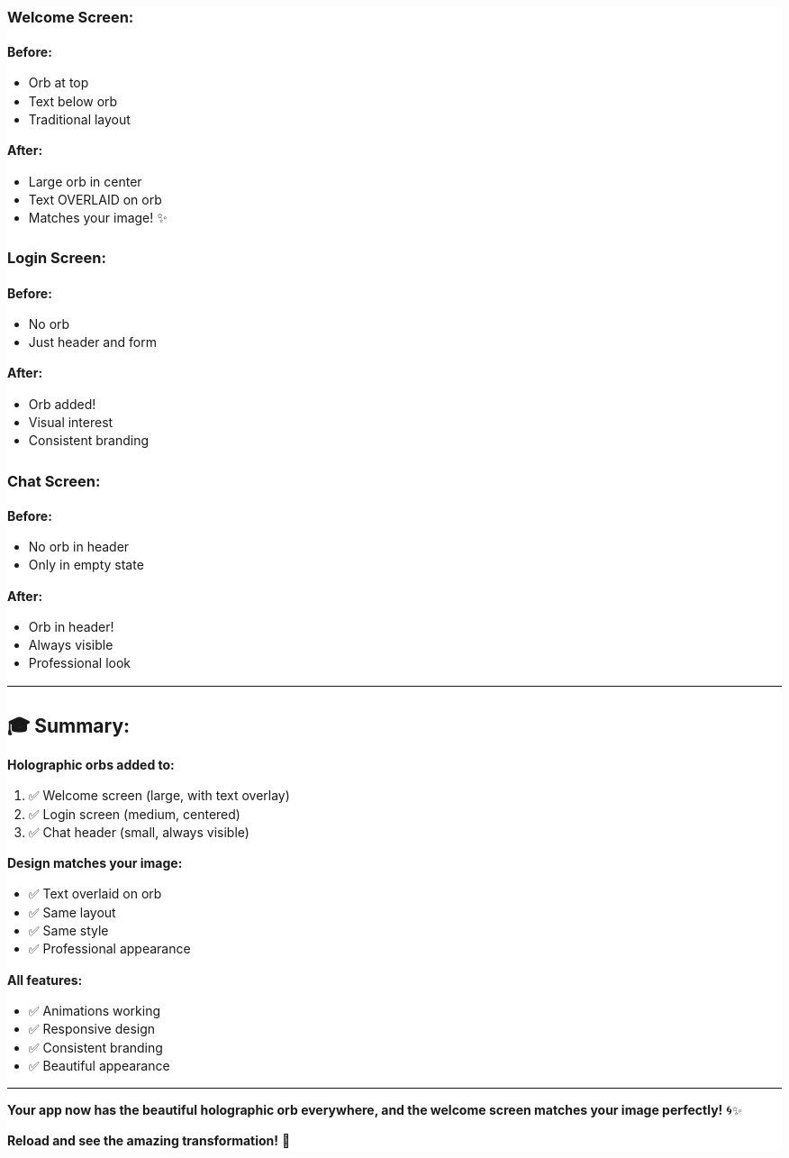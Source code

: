 ### **Welcome Screen:**
**Before:**
- Orb at top
- Text below orb
- Traditional layout

**After:**
- Large orb in center
- Text OVERLAID on orb
- Matches your image! ✨

### **Login Screen:**
**Before:**
- No orb
- Just header and form

**After:**
- Orb added!
- Visual interest
- Consistent branding

### **Chat Screen:**
**Before:**
- No orb in header
- Only in empty state

**After:**
- Orb in header!
- Always visible
- Professional look

---

## 🎓 **Summary:**

**Holographic orbs added to:**
1. ✅ Welcome screen (large, with text overlay)
2. ✅ Login screen (medium, centered)
3. ✅ Chat header (small, always visible)

**Design matches your image:**
- ✅ Text overlaid on orb
- ✅ Same layout
- ✅ Same style
- ✅ Professional appearance

**All features:**
- ✅ Animations working
- ✅ Responsive design
- ✅ Consistent branding
- ✅ Beautiful appearance

---

**Your app now has the beautiful holographic orb everywhere, and the welcome screen matches your image perfectly!** 🌀✨

**Reload and see the amazing transformation!** 🚀
